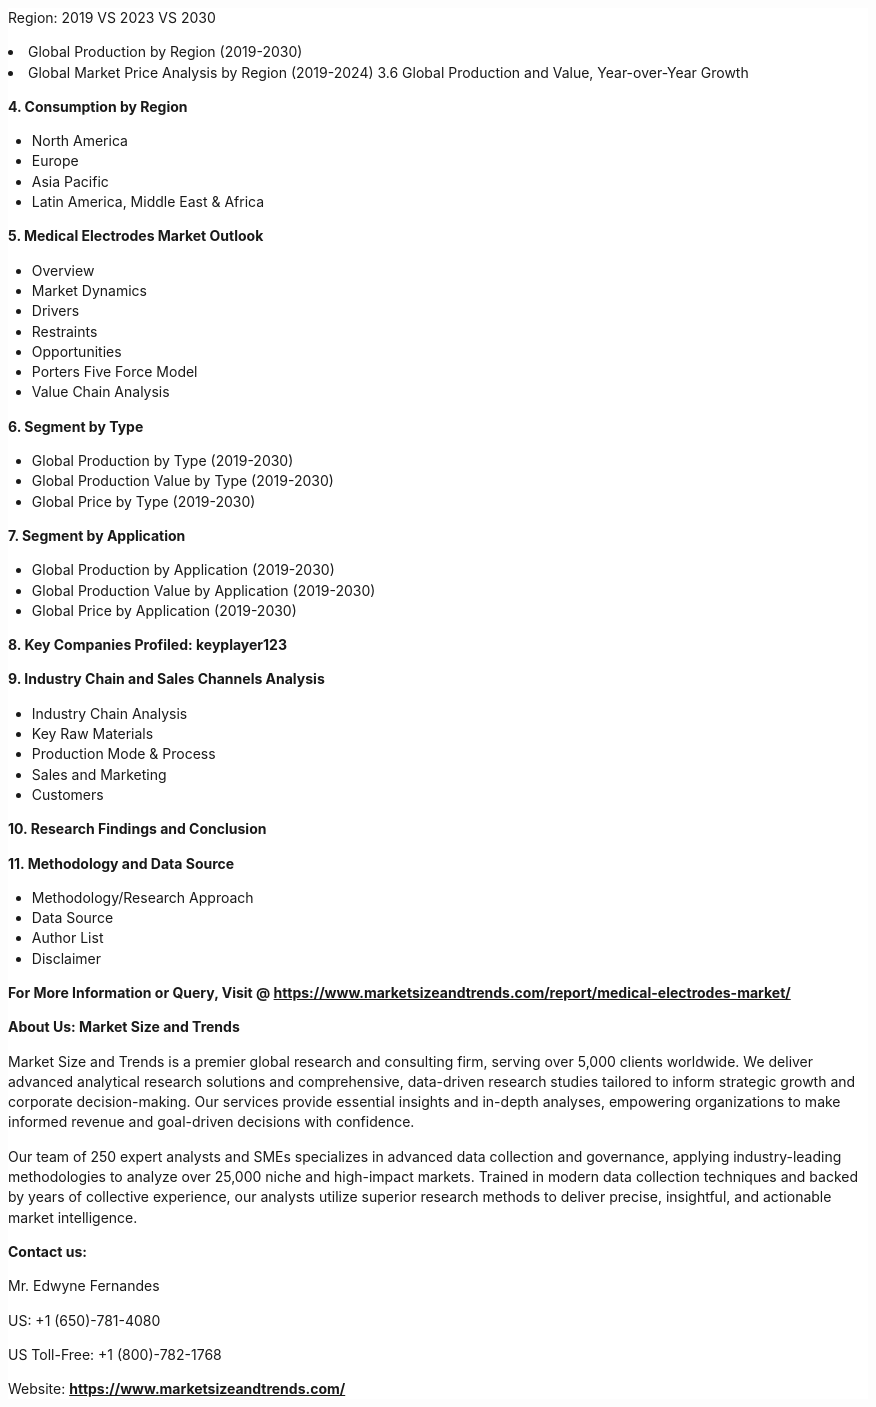 Region: 2019 VS 2023 VS 2030</li><li>Global Production by Region (2019-2030)</li><li>Global Market Price Analysis by Region (2019-2024) 3.6 Global Production and Value, Year-over-Year Growth</li></ul><p><strong>4. Consumption by Region</strong></p><ul><li>North America</li><li>Europe</li><li>Asia Pacific</li><li>Latin America, Middle East &amp; Africa</li></ul><p><strong>5. Medical Electrodes Market Outlook</strong></p><ul><li>Overview</li><li>Market Dynamics</li><li>Drivers</li><li>Restraints</li><li>Opportunities</li><li>Porters Five Force Model</li><li>Value Chain Analysis&nbsp;</li></ul><p><strong>6. Segment by Type</strong></p><ul><li>Global Production by Type (2019-2030)</li><li>Global Production Value by Type (2019-2030)</li><li>Global Price by Type (2019-2030)</li></ul><p><strong>7. Segment by Application</strong></p><ul><li>Global Production by Application (2019-2030)</li><li>Global Production Value by Application (2019-2030)</li><li>Global Price by Application (2019-2030)</li></ul><p><strong>8. Key Companies Profiled: keyplayer123</strong></p><p><strong>9. Industry Chain and Sales Channels Analysis</strong></p><ul><li>Industry Chain Analysis</li><li>Key Raw Materials</li><li>Production Mode &amp; Process</li><li>Sales and Marketing</li><li>Customers</li></ul><p><strong>10. Research Findings and Conclusion</strong></p><p><strong>11. Methodology and Data Source</strong></p><ul><li>Methodology/Research Approach</li><li>Data Source</li><li>Author List</li><li>Disclaimer</li></ul></p><p><strong>For More Information or Query, Visit @ <a href="https://www.marketsizeandtrends.com/report/medical-electrodes-market/">https://www.marketsizeandtrends.com/report/medical-electrodes-market/</a></strong></p><p><strong>About Us: Market Size and Trends</strong></p><p>Market Size and Trends is a premier global research and consulting firm, serving over 5,000 clients worldwide. We deliver advanced analytical research solutions and comprehensive, data-driven research studies tailored to inform strategic growth and corporate decision-making. Our services provide essential insights and in-depth analyses, empowering organizations to make informed revenue and goal-driven decisions with confidence.</p><p>Our team of 250 expert analysts and SMEs specializes in advanced data collection and governance, applying industry-leading methodologies to analyze over 25,000 niche and high-impact markets. Trained in modern data collection techniques and backed by years of collective experience, our analysts utilize superior research methods to deliver precise, insightful, and actionable market intelligence.</p><p><strong>Contact us:</strong></p><p>Mr. Edwyne Fernandes</p><p>US: +1 (650)-781-4080</p><p>US Toll-Free: +1 (800)-782-1768</p><p>Website: <strong><a href="https://www.marketsizeandtrends.com/">https://www.marketsizeandtrends.com/</a></strong></p>
